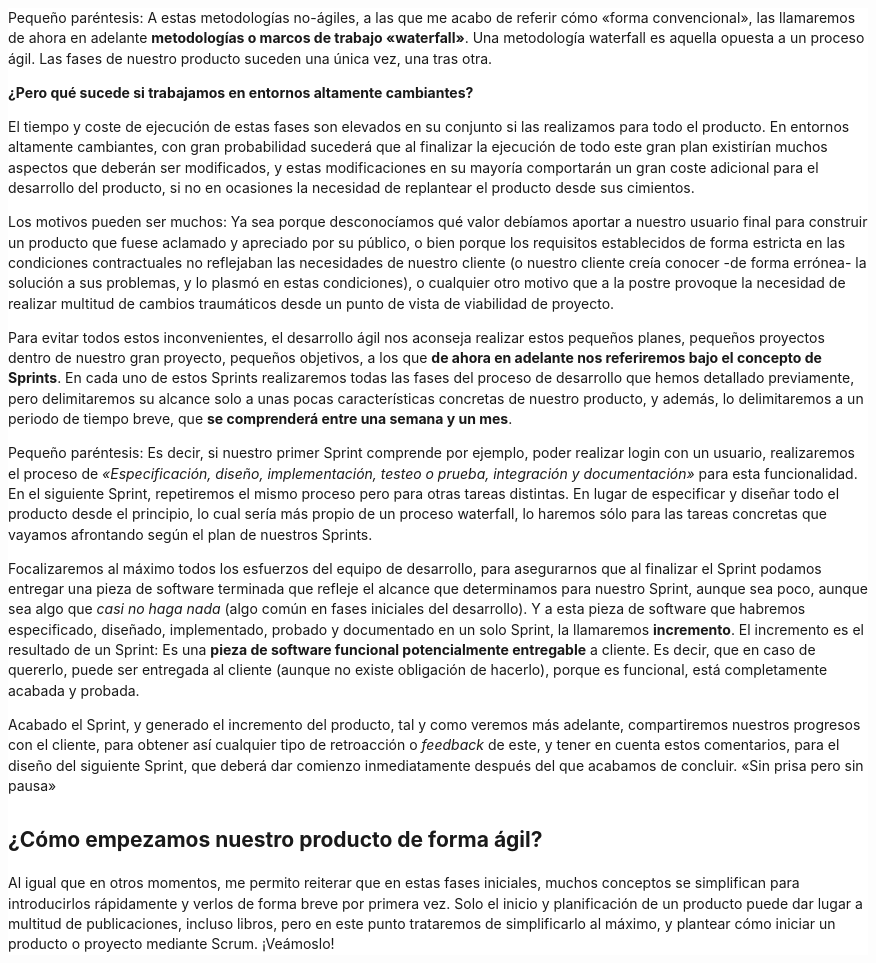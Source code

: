Pequeño paréntesis: A estas metodologías no-ágiles, a las que me acabo de referir cómo «forma convencional», las llamaremos de ahora en adelante **metodologías o marcos de trabajo «waterfall»**. Una metodología waterfall es aquella opuesta a un proceso ágil. Las fases de nuestro producto suceden una única vez, una tras otra.

**¿Pero qué sucede si trabajamos en entornos altamente cambiantes?**

El tiempo y coste de ejecución de estas fases son elevados en su conjunto si las realizamos para todo el producto. En entornos altamente cambiantes, con gran probabilidad sucederá que al finalizar la ejecución de todo este gran plan existirían muchos aspectos que deberán ser modificados, y estas modificaciones en su mayoría comportarán un gran coste adicional para el desarrollo del producto, si no en ocasiones la necesidad de replantear el producto desde sus cimientos.

Los motivos pueden ser muchos: Ya sea porque desconocíamos qué valor debíamos aportar a nuestro usuario final para construir un producto que fuese aclamado y apreciado por su público, o bien porque los requisitos establecidos de forma estricta en las condiciones contractuales no reflejaban las necesidades de nuestro cliente (o nuestro cliente creía conocer -de forma errónea- la solución a sus problemas, y lo plasmó en estas condiciones), o cualquier otro motivo que a la postre provoque la necesidad de realizar multitud de cambios traumáticos desde un punto de vista de viabilidad de proyecto.

Para evitar todos estos inconvenientes, el desarrollo ágil nos aconseja realizar estos pequeños planes, pequeños proyectos dentro de nuestro gran proyecto, pequeños objetivos, a los que **de ahora en adelante nos referiremos bajo el concepto de Sprints**. En cada uno de estos Sprints realizaremos todas las fases del proceso de desarrollo que hemos detallado previamente, pero delimitaremos su alcance solo a unas pocas características concretas de nuestro producto, y además, lo delimitaremos a un periodo de tiempo breve, que **se comprenderá entre una semana y un mes**.

Pequeño paréntesis: Es decir, si nuestro primer Sprint comprende por ejemplo, poder realizar login con un usuario, realizaremos el proceso de *«Especificación, diseño, implementación, testeo o prueba, integración y documentación»* para esta funcionalidad. En el siguiente Sprint, repetiremos el mismo proceso pero para otras tareas distintas. En lugar de especificar y diseñar todo el producto desde el principio, lo cual sería más propio de un proceso waterfall, lo haremos sólo para las tareas concretas que vayamos afrontando según el plan de nuestros Sprints.

Focalizaremos al máximo todos los esfuerzos del equipo de desarrollo, para asegurarnos que al finalizar el Sprint podamos entregar una pieza de software terminada que refleje el alcance que determinamos para nuestro Sprint, aunque sea poco, aunque sea algo que *casi no haga nada* (algo común en fases iniciales del desarrollo). Y a esta pieza de software que habremos especificado, diseñado, implementado, probado y documentado en un solo Sprint, la llamaremos **incremento**. El incremento es el resultado de un Sprint: Es una **pieza de software funcional potencialmente entregable** a cliente. Es decir, que en caso de quererlo, puede ser entregada al cliente (aunque no existe obligación de hacerlo), porque es funcional, está completamente acabada y probada.

Acabado el Sprint, y generado el incremento del producto, tal y como veremos más adelante, compartiremos nuestros progresos con el cliente, para obtener así cualquier tipo de retroacción o *feedback* de este, y tener en cuenta estos comentarios, para el diseño del siguiente Sprint, que deberá dar comienzo inmediatamente después del que acabamos de concluir. «Sin prisa pero sin pausa»

## ¿Cómo empezamos nuestro producto de forma ágil?

Al igual que en otros momentos, me permito reiterar que en estas fases iniciales, muchos conceptos se simplifican para introducirlos rápidamente y verlos de forma breve por primera vez. Solo el inicio y planificación de un producto puede dar lugar a multitud de publicaciones, incluso libros, pero en este punto trataremos de simplificarlo al máximo, y plantear cómo iniciar un producto o proyecto mediante Scrum. ¡Veámoslo!
